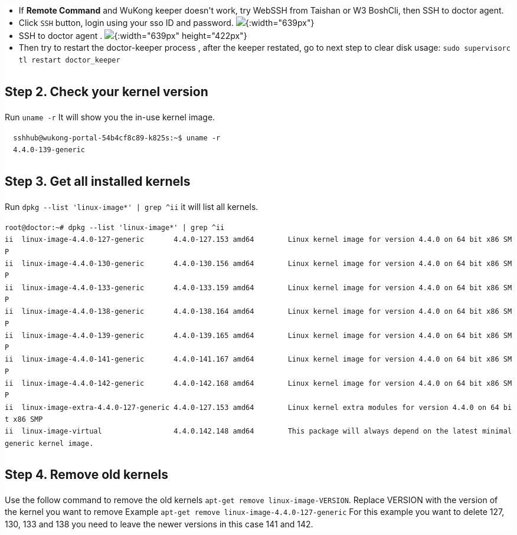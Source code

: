   * If  **Remote Command** and WuKong keeper doesn't work, try WebSSH from Taishan or W3 BoshCli, then SSH to doctor agent.
  * Click `SSH` button, login using your sso ID and password.
  ![]({{site.baseurl}}/docs/runbooks/doctor/images/wukong/web_ssh/web-ssh-button.png){:width="639px"}
  * SSH to doctor agent .
  ![]({{site.baseurl}}/docs/runbooks/doctor/images/wukong/web_ssh/web-ssh-boshcli.png){:width="639px" height="422px"}
  * Then try to restart the doctor-keeper process , after the keeper restated, go to next step to clear disk usage:
  `sudo supervisorctl restart doctor_keeper`


## Step 2. Check your kernel version

  Run `uname -r` It will show you the in-use kernel image.
  ```
    sshhub@wukong-portal-54b4cf8c89-k825s:~$ uname -r
    4.4.0-139-generic
  ```

## Step 3. Get all installed kernels

  Run `dpkg --list 'linux-image*' | grep ^ii`  it will list all kernels.
  ```
  root@doctor:~# dpkg --list 'linux-image*' | grep ^ii
  ii  linux-image-4.4.0-127-generic       4.4.0-127.153 amd64        Linux kernel image for version 4.4.0 on 64 bit x86 SMP
  ii  linux-image-4.4.0-130-generic       4.4.0-130.156 amd64        Linux kernel image for version 4.4.0 on 64 bit x86 SMP
  ii  linux-image-4.4.0-133-generic       4.4.0-133.159 amd64        Linux kernel image for version 4.4.0 on 64 bit x86 SMP
  ii  linux-image-4.4.0-138-generic       4.4.0-138.164 amd64        Linux kernel image for version 4.4.0 on 64 bit x86 SMP
  ii  linux-image-4.4.0-139-generic       4.4.0-139.165 amd64        Linux kernel image for version 4.4.0 on 64 bit x86 SMP
  ii  linux-image-4.4.0-141-generic       4.4.0-141.167 amd64        Linux kernel image for version 4.4.0 on 64 bit x86 SMP
  ii  linux-image-4.4.0-142-generic       4.4.0-142.168 amd64        Linux kernel image for version 4.4.0 on 64 bit x86 SMP
  ii  linux-image-extra-4.4.0-127-generic 4.4.0-127.153 amd64        Linux kernel extra modules for version 4.4.0 on 64 bit x86 SMP
  ii  linux-image-virtual                 4.4.0.142.148 amd64        This package will always depend on the latest minimal generic kernel image.

  ```
## Step 4. Remove old kernels

  Use the follow command to remove the old kernels `apt-get remove linux-image-VERSION`.
  Replace VERSION with the version of the kernel you want to remove
  Example `apt-get remove linux-image-4.4.0-127-generic`
  For this example you want to delete 127, 130, 133 and 138 you need to leave the newer versions in this case 141 and 142.
